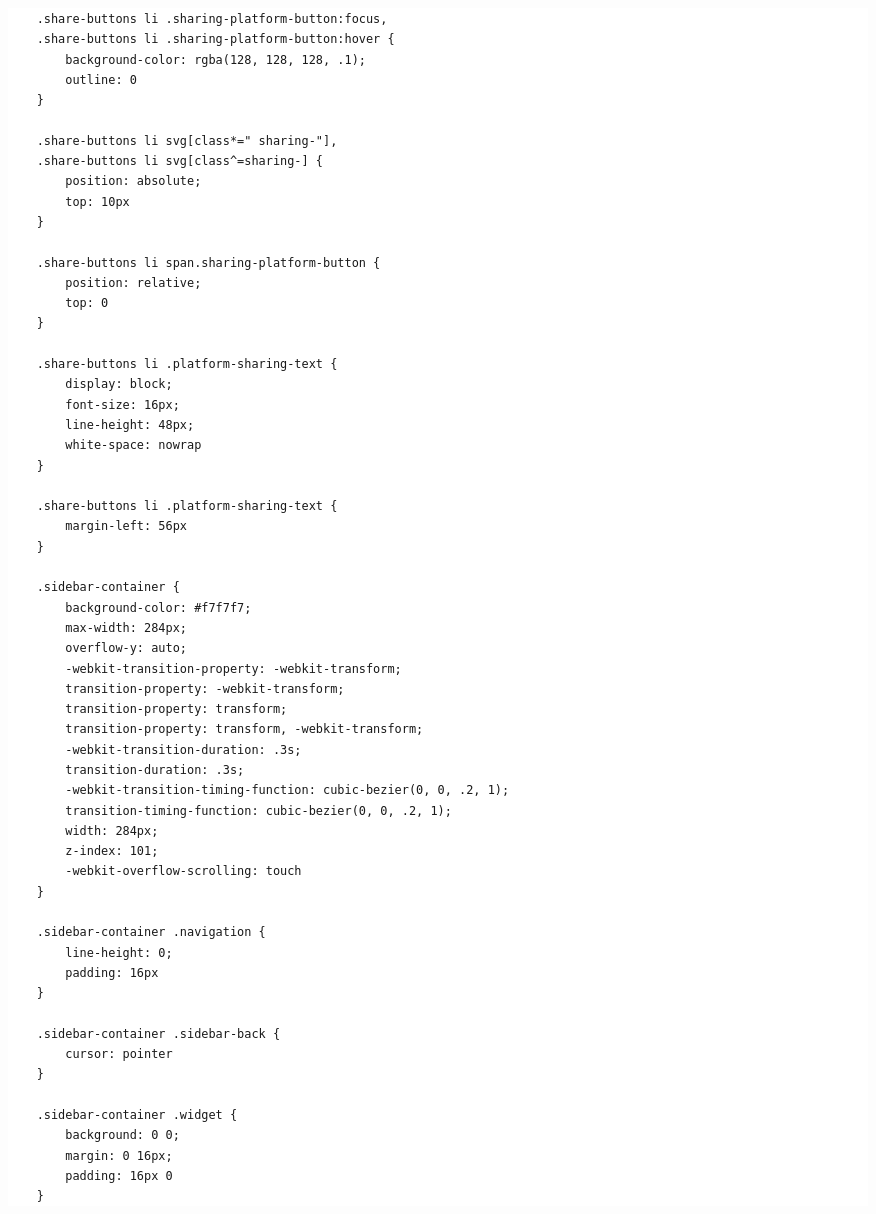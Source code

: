         .share-buttons li .sharing-platform-button:focus,
        .share-buttons li .sharing-platform-button:hover {
            background-color: rgba(128, 128, 128, .1);
            outline: 0
        }

        .share-buttons li svg[class*=" sharing-"],
        .share-buttons li svg[class^=sharing-] {
            position: absolute;
            top: 10px
        }

        .share-buttons li span.sharing-platform-button {
            position: relative;
            top: 0
        }

        .share-buttons li .platform-sharing-text {
            display: block;
            font-size: 16px;
            line-height: 48px;
            white-space: nowrap
        }

        .share-buttons li .platform-sharing-text {
            margin-left: 56px
        }

        .sidebar-container {
            background-color: #f7f7f7;
            max-width: 284px;
            overflow-y: auto;
            -webkit-transition-property: -webkit-transform;
            transition-property: -webkit-transform;
            transition-property: transform;
            transition-property: transform, -webkit-transform;
            -webkit-transition-duration: .3s;
            transition-duration: .3s;
            -webkit-transition-timing-function: cubic-bezier(0, 0, .2, 1);
            transition-timing-function: cubic-bezier(0, 0, .2, 1);
            width: 284px;
            z-index: 101;
            -webkit-overflow-scrolling: touch
        }

        .sidebar-container .navigation {
            line-height: 0;
            padding: 16px
        }

        .sidebar-container .sidebar-back {
            cursor: pointer
        }

        .sidebar-container .widget {
            background: 0 0;
            margin: 0 16px;
            padding: 16px 0
        }
